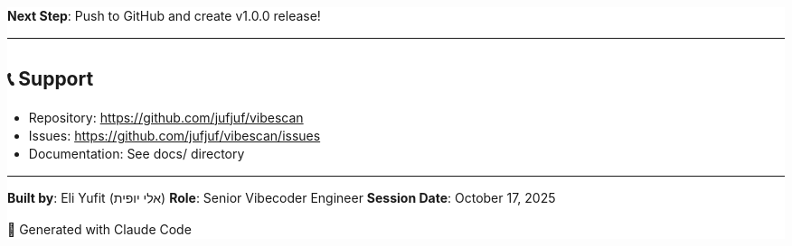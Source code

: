 **Next Step**: Push to GitHub and create v1.0.0 release!

---

## 📞 Support

- Repository: https://github.com/jufjuf/vibescan
- Issues: https://github.com/jufjuf/vibescan/issues
- Documentation: See docs/ directory

---

**Built by**: Eli Yufit (אלי יופית)
**Role**: Senior Vibecoder Engineer
**Session Date**: October 17, 2025

🤖 Generated with Claude Code
